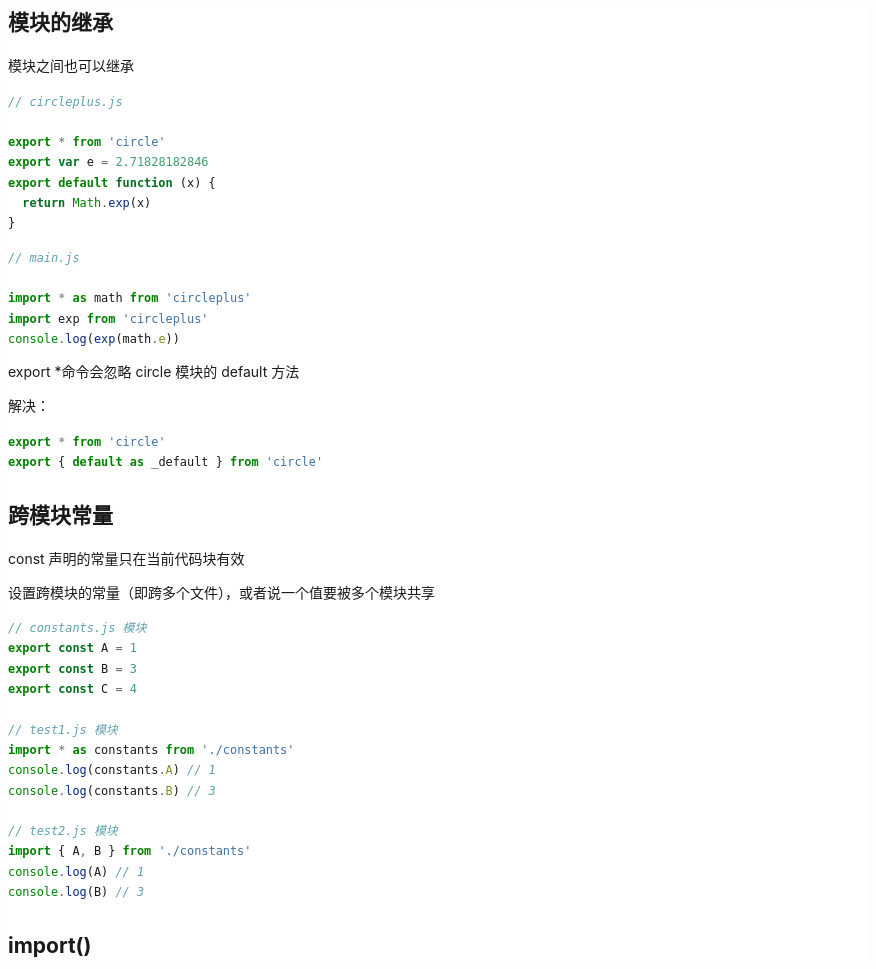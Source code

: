 ## 模块的继承

模块之间也可以继承

```js
// circleplus.js

export * from 'circle'
export var e = 2.71828182846
export default function (x) {
  return Math.exp(x)
}
```

```js
// main.js

import * as math from 'circleplus'
import exp from 'circleplus'
console.log(exp(math.e))
```

export \*命令会忽略 circle 模块的 default 方法

解决：

```js
export * from 'circle'
export { default as _default } from 'circle'
```

## 跨模块常量

const 声明的常量只在当前代码块有效

设置跨模块的常量（即跨多个文件），或者说一个值要被多个模块共享

```js
// constants.js 模块
export const A = 1
export const B = 3
export const C = 4

// test1.js 模块
import * as constants from './constants'
console.log(constants.A) // 1
console.log(constants.B) // 3

// test2.js 模块
import { A, B } from './constants'
console.log(A) // 1
console.log(B) // 3
```

## import()
